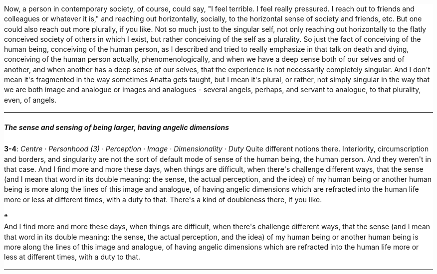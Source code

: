 <span class="paragraph">Now, a person in contemporary society, of course, could say, "I feel terrible. I feel really pressured. I reach out to friends and colleagues or whatever it is," and reaching out horizontally, socially, to the horizontal sense of society and friends, etc. But one could also reach out more plurally, if you like. Not so much just to the singular self, not only reaching out horizontally to the flatly conceived society of others in which I exist, but rather conceiving of <a aria-label-position="top" aria-label="The Self" data-href="The Self" class="internal-link">the self as a plurality</a>. So just the fact of conceiving of the <a aria-label-position="top" aria-label="Personhood" data-href="Personhood" class="internal-link">human being</a>, conceiving of the human person, as I described and tried to really emphasize in that talk on <a aria-label-position="top" aria-label="Death" data-href="Death" class="internal-link">death and dying</a>, conceiving of the human person actually, <a aria-label-position="top" aria-label="Phenomenology" data-href="Phenomenology" class="internal-link">phenomenologically</a>, and when we have a deep sense both of our selves and of another, and when another has a deep <a aria-label-position="top" aria-label="The Self" data-href="The Self" class="internal-link">sense of our selves</a>, that the <a data-href="experience" class="internal-link">experience</a> is not necessarily completely singular. And I don't mean it's fragmented in the way sometimes <a data-href="Anatta" class="internal-link">Anatta</a> gets taught, but I mean it's plural, or rather, not simply singular in the way that we are both <a aria-label-position="top" aria-label="Image" data-href="Image" class="internal-link">image and analogue</a> or <a aria-label-position="top" aria-label="Image" data-href="Image" class="internal-link">images and analogues</a> - several <a aria-label-position="top" aria-label="Daimon" data-href="Daimon" class="internal-link">angels</a>, perhaps, and servant to analogue, to that plurality, even, of <a aria-label-position="top" aria-label="Daimon" data-href="Daimon" class="internal-link">angels</a>.</span>

---
##### The sense and sensing of being larger, having angelic dimensions
<span class="counts">**<a aria-label-position="top" aria-label="0303 Preliminaries Regarding Voice, Movement, and Gesture - Part 3 > ^3-4" data-href="0303 Preliminaries Regarding Voice, Movement, and Gesture - Part 3#^3-4" class="internal-link">3-4</a>**: _<a data-href="Centre" class="internal-link">Centre</a> · <a data-href="Personhood" class="internal-link">Personhood</a> (3) · <a data-href="Perception" class="internal-link">Perception</a> · <a data-href="Image" class="internal-link">Image</a> · <a data-href="Dimensionality" class="internal-link">Dimensionality</a> · <a data-href="Duty" class="internal-link">Duty</a>_</span>
<span class="paragraph">Quite different notions there. Interiority, circumscription and borders, and singularity are not the sort of default mode of sense of the human being, the human person. And they weren't in that case. And I find more and more these days, when things are difficult, when there's challenge different ways, that the sense (and I mean that word in its double meaning: the sense, the actual perception, and the idea) of my human being or another human being is more along the lines of this image and analogue, of having angelic dimensions which are refracted into the human life more or less at different times, with a duty to that. There's a kind of doubleness there, if you like.</span>

<div class="admonition quote"><div class="title">❝</div><div class="content">
 And I find more and more these days, when things are difficult, when there's challenge different ways, that the sense (and I mean that word in its double meaning: the sense, the actual <a data-href="perception" class="internal-link">perception</a>, and the idea) of my human being or another human being is more along the lines of this <a aria-label-position="top" aria-label="Image" data-href="Image" class="internal-link">image and analogue</a>, of having <a aria-label-position="top" aria-label="Dimensionality" data-href="Dimensionality" class="internal-link">angelic dimensions</a> which are refracted into the human life more or less at different times, with a <a data-href="duty" class="internal-link">duty</a> to that. <br/>
</div></div>

---
